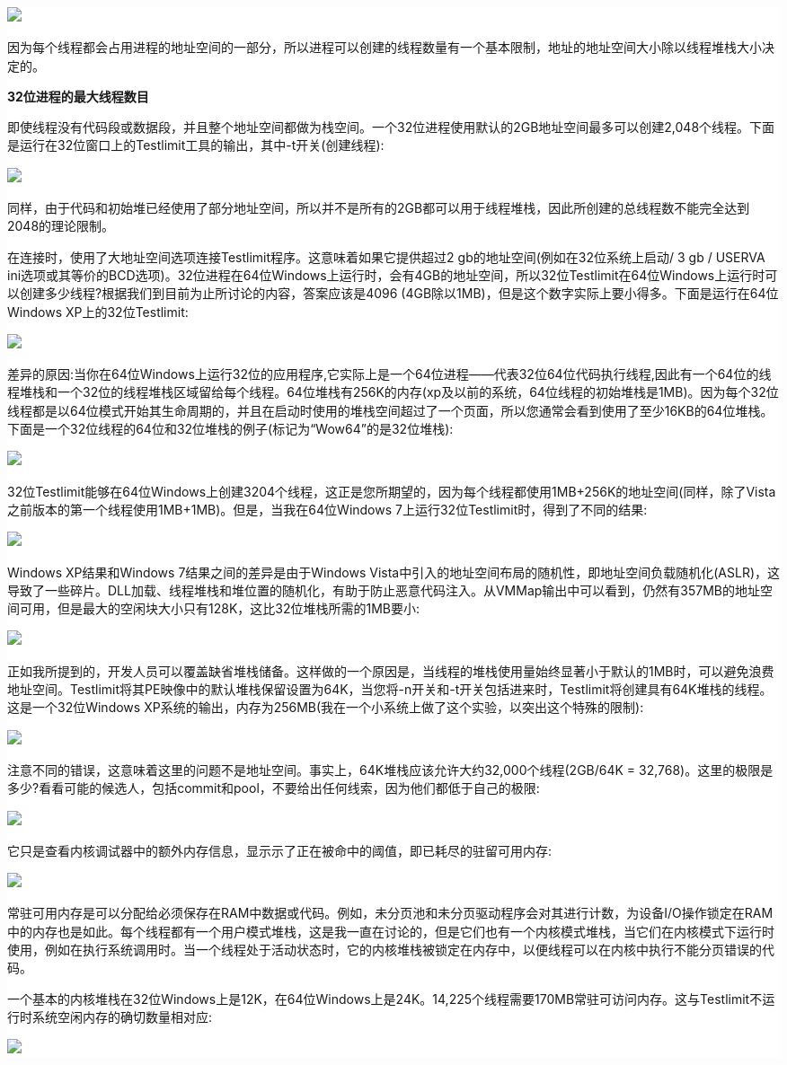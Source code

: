 ![](https://i-blog.csdnimg.cn/blog_migrate/dba8f3f87c8a3c50a2d96f1ba3b13ce7.png)

因为每个线程都会占用进程的地址空间的一部分，所以进程可以创建的线程数量有一个基本限制，地址的地址空间大小除以线程堆栈大小决定的。

**32位进程的最大线程数目**

即使线程没有代码段或数据段，并且整个地址空间都做为栈空间。一个32位进程使用默认的2GB地址空间最多可以创建2,048个线程。下面是运行在32位窗口上的Testlimit工具的输出，其中-t开关(创建线程):

![](https://i-blog.csdnimg.cn/blog_migrate/e0436edfde2a932b5cf8809139581253.png)

同样，由于代码和初始堆已经使用了部分地址空间，所以并不是所有的2GB都可以用于线程堆栈，因此所创建的总线程数不能完全达到2048的理论限制。

在连接时，使用了大地址空间选项连接Testlimit程序。这意味着如果它提供超过2 gb的地址空间(例如在32位系统上启动/ 3 gb / USERVA ini选项或其等价的BCD选项)。32位进程在64位Windows上运行时，会有4GB的地址空间，所以32位Testlimit在64位Windows上运行时可以创建多少线程?根据我们到目前为止所讨论的内容，答案应该是4096 (4GB除以1MB)，但是这个数字实际上要小得多。下面是运行在64位Windows XP上的32位Testlimit:

![](https://i-blog.csdnimg.cn/blog_migrate/680078b687e636448343726428b0060d.png)

差异的原因:当你在64位Windows上运行32位的应用程序,它实际上是一个64位进程——代表32位64位代码执行线程,因此有一个64位的线程堆栈和一个32位的线程堆栈区域留给每个线程。64位堆栈有256K的内存(xp及以前的系统，64位线程的初始堆栈是1MB)。因为每个32位线程都是以64位模式开始其生命周期的，并且在启动时使用的堆栈空间超过了一个页面，所以您通常会看到使用了至少16KB的64位堆栈。下面是一个32位线程的64位和32位堆栈的例子(标记为“Wow64”的是32位堆栈):

![](https://i-blog.csdnimg.cn/blog_migrate/c5f2b096516b3ec3d5799fe6d91307c5.png)

32位Testlimit能够在64位Windows上创建3204个线程，这正是您所期望的，因为每个线程都使用1MB+256K的地址空间(同样，除了Vista之前版本的第一个线程使用1MB+1MB)。但是，当我在64位Windows 7上运行32位Testlimit时，得到了不同的结果:

![](https://i-blog.csdnimg.cn/blog_migrate/546122314be92ad289decb6f3972888b.png)

Windows XP结果和Windows 7结果之间的差异是由于Windows Vista中引入的地址空间布局的随机性，即地址空间负载随机化(ASLR)，这导致了一些碎片。DLL加载、线程堆栈和堆位置的随机化，有助于防止恶意代码注入。从VMMap输出中可以看到，仍然有357MB的地址空间可用，但是最大的空闲块大小只有128K，这比32位堆栈所需的1MB要小:

![](https://i-blog.csdnimg.cn/blog_migrate/f39aa645fab2c14d246427e9e490a98d.png)

正如我所提到的，开发人员可以覆盖缺省堆栈储备。这样做的一个原因是，当线程的堆栈使用量始终显著小于默认的1MB时，可以避免浪费地址空间。Testlimit将其PE映像中的默认堆栈保留设置为64K，当您将-n开关和-t开关包括进来时，Testlimit将创建具有64K堆栈的线程。这是一个32位Windows XP系统的输出，内存为256MB(我在一个小系统上做了这个实验，以突出这个特殊的限制):

![](https://i-blog.csdnimg.cn/blog_migrate/4d4306858fe71bdd800965cf419971dc.png)

注意不同的错误，这意味着这里的问题不是地址空间。事实上，64K堆栈应该允许大约32,000个线程(2GB/64K = 32,768)。这里的极限是多少?看看可能的候选人，包括commit和pool，不要给出任何线索，因为他们都低于自己的极限:

![](https://i-blog.csdnimg.cn/blog_migrate/1a55a4901e2fff318b91a8d2b50ab3f9.png)

它只是查看内核调试器中的额外内存信息，显示示了正在被命中的阈值，即已耗尽的驻留可用内存:

![](https://i-blog.csdnimg.cn/blog_migrate/9cdaabfde433020ca01fb7077b1ad41f.png)

常驻可用内存是可以分配给必须保存在RAM中数据或代码。例如，未分页池和未分页驱动程序会对其进行计数，为设备I/O操作锁定在RAM中的内存也是如此。每个线程都有一个用户模式堆栈，这是我一直在讨论的，但是它们也有一个内核模式堆栈，当它们在内核模式下运行时使用，例如在执行系统调用时。当一个线程处于活动状态时，它的内核堆栈被锁定在内存中，以便线程可以在内核中执行不能分页错误的代码。

一个基本的内核堆栈在32位Windows上是12K，在64位Windows上是24K。14,225个线程需要170MB常驻可访问内存。这与Testlimit不运行时系统空闲内存的确切数量相对应:

![](https://i-blog.csdnimg.cn/blog_migrate/79f7970d0621143736863cb12fb79770.png)
